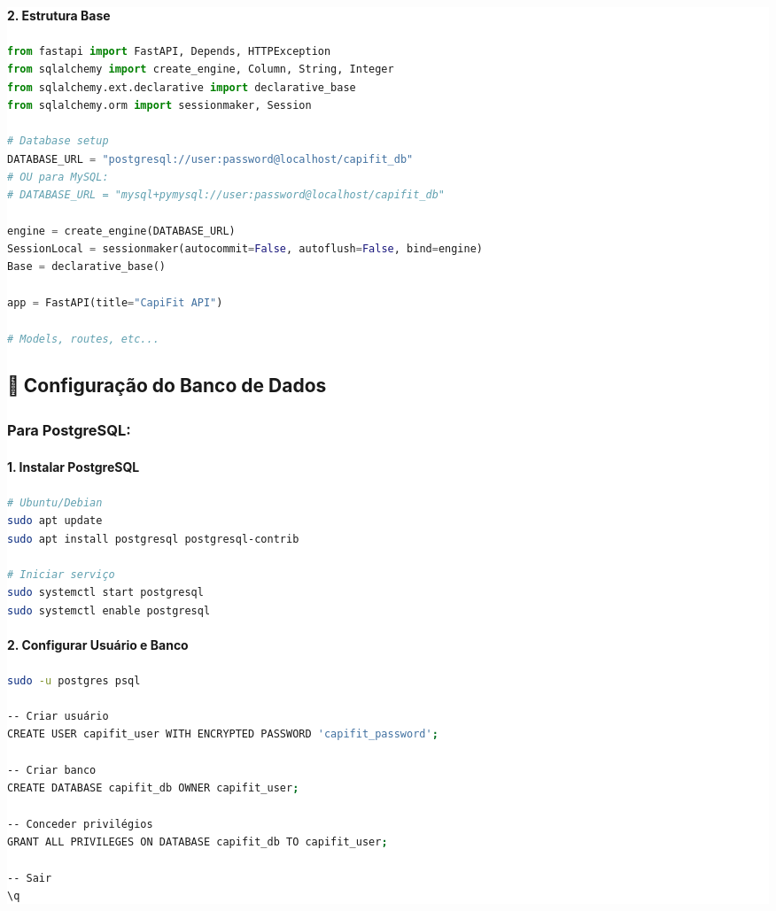 #### 2. Estrutura Base
```python
from fastapi import FastAPI, Depends, HTTPException
from sqlalchemy import create_engine, Column, String, Integer
from sqlalchemy.ext.declarative import declarative_base
from sqlalchemy.orm import sessionmaker, Session

# Database setup
DATABASE_URL = "postgresql://user:password@localhost/capifit_db"
# OU para MySQL:
# DATABASE_URL = "mysql+pymysql://user:password@localhost/capifit_db"

engine = create_engine(DATABASE_URL)
SessionLocal = sessionmaker(autocommit=False, autoflush=False, bind=engine)
Base = declarative_base()

app = FastAPI(title="CapiFit API")

# Models, routes, etc...
```

## 🔧 Configuração do Banco de Dados

### Para PostgreSQL:

#### 1. Instalar PostgreSQL
```bash
# Ubuntu/Debian
sudo apt update
sudo apt install postgresql postgresql-contrib

# Iniciar serviço
sudo systemctl start postgresql
sudo systemctl enable postgresql
```

#### 2. Configurar Usuário e Banco
```bash
sudo -u postgres psql

-- Criar usuário
CREATE USER capifit_user WITH ENCRYPTED PASSWORD 'capifit_password';

-- Criar banco
CREATE DATABASE capifit_db OWNER capifit_user;

-- Conceder privilégios
GRANT ALL PRIVILEGES ON DATABASE capifit_db TO capifit_user;

-- Sair
\q
```
